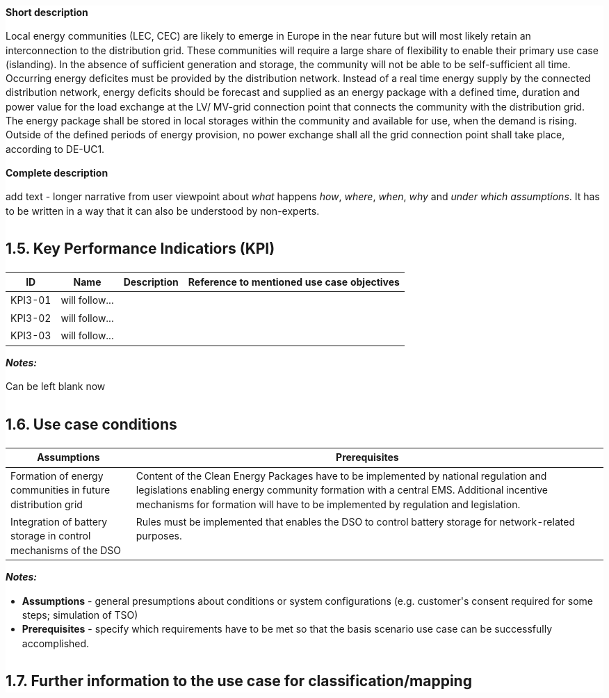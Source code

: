 
**Short description**

Local energy communities (LEC, CEC) are likely to emerge in Europe in the near future but will most likely retain an interconnection to the distribution grid. These communities will require a large share of flexibility to enable their primary use case (islanding).
In the absence of sufficient generation and storage, the community will not be able to be self-sufficient all time. Occurring energy deficites must be provided by the distribution network. Instead of a real time energy supply by the connected distribution network, energy deficits should be forecast and supplied as an energy package with a defined time, duration and power value for the load exchange at the LV/ MV-grid connection point that connects the community with the distribution grid. The energy package shall be stored in local storages within the community and available for use, when the demand is rising. Outside of the defined periods of energy provision, no power exchange shall all the grid connection point shall take place, according to DE-UC1.

**Complete description**

add text - longer narrative from user viewpoint about *what* happens *how*, *where*, *when*, *why* and *under which assumptions*. It has to be written in a way that it can also be understood by non-experts.


## 1.5. Key Performance Indicatiors (KPI)

|ID   |Name   | Description   | Reference to mentioned use case objectives|
|-----|-------|---------------|-------------------------------------------|
| KPI3-01 | will follow... | |
| KPI3-02 | will follow... | |
| KPI3-03 | will follow... | |

***Notes:***

Can be left blank now

## 1.6. Use case conditions

|Assumptions| Prerequisites|
|-----------|-------------|
| Formation of energy communities in future distribution grid  | Content of the Clean Energy Packages have to be implemented by national regulation and legislations enabling energy community formation with a central EMS. Additional incentive mechanisms for formation will have to be implemented by regulation and legislation. |
| Integration of battery storage in control mechanisms of the DSO | Rules must be implemented that enables the DSO to control battery storage for network-related purposes. |

***Notes:***
* **Assumptions** - general presumptions about conditions or system configurations (e.g. customer's consent required for some steps; simulation of TSO)
* **Prerequisites** - specify which requirements have to be met so that the basis scenario use case can be successfully accomplished.


## 1.7. Further information to the use case for classification/mapping
